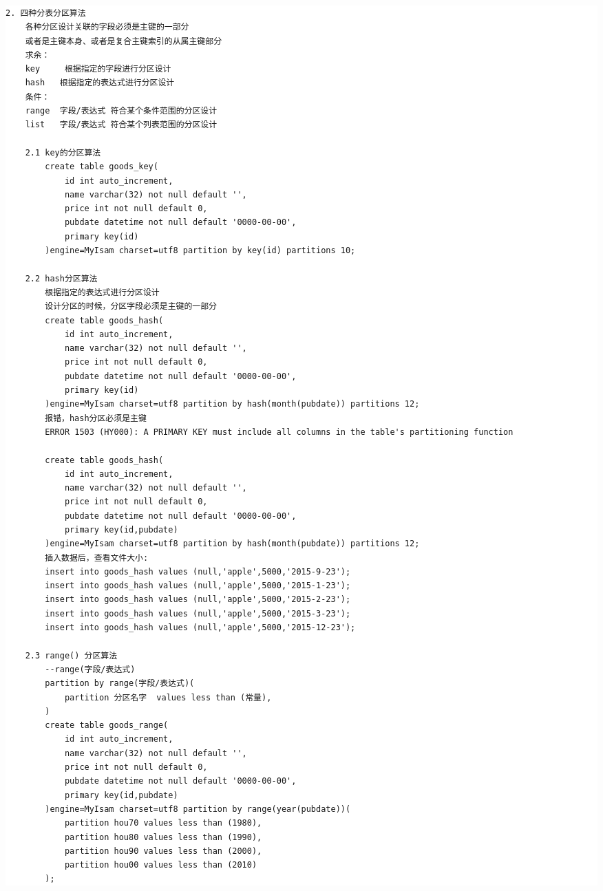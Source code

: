     2. 四种分表分区算法
        各种分区设计关联的字段必须是主键的一部分
        或者是主键本身、或者是复合主键索引的从属主键部分
        求余：
        key   	根据指定的字段进行分区设计
        hash   根据指定的表达式进行分区设计
        条件：
        range  字段/表达式 符合某个条件范围的分区设计
        list   字段/表达式 符合某个列表范围的分区设计    
        
        2.1 key的分区算法
            create table goods_key(
                id int auto_increment,
                name varchar(32) not null default '',
                price int not null default 0,
                pubdate datetime not null default '0000-00-00',
                primary key(id)
            )engine=MyIsam charset=utf8 partition by key(id) partitions 10;

        2.2 hash分区算法
            根据指定的表达式进行分区设计       
            设计分区的时候，分区字段必须是主键的一部分
            create table goods_hash(
                id int auto_increment,
                name varchar(32) not null default '',
                price int not null default 0,
                pubdate datetime not null default '0000-00-00',
                primary key(id)
            )engine=MyIsam charset=utf8 partition by hash(month(pubdate)) partitions 12;
            报错，hash分区必须是主键
            ERROR 1503 (HY000): A PRIMARY KEY must include all columns in the table's partitioning function

            create table goods_hash(
                id int auto_increment,
                name varchar(32) not null default '',
                price int not null default 0,
                pubdate datetime not null default '0000-00-00',
                primary key(id,pubdate)
            )engine=MyIsam charset=utf8 partition by hash(month(pubdate)) partitions 12;
            插入数据后，查看文件大小:
            insert into goods_hash values (null,'apple',5000,'2015-9-23');
            insert into goods_hash values (null,'apple',5000,'2015-1-23');
            insert into goods_hash values (null,'apple',5000,'2015-2-23');
            insert into goods_hash values (null,'apple',5000,'2015-3-23');
            insert into goods_hash values (null,'apple',5000,'2015-12-23');
        
        2.3 range() 分区算法
            --range(字段/表达式)
            partition by range(字段/表达式)(
                partition 分区名字  values less than (常量),
            )
            create table goods_range(
                id int auto_increment,
                name varchar(32) not null default '',
                price int not null default 0,
                pubdate datetime not null default '0000-00-00',
                primary key(id,pubdate)
            )engine=MyIsam charset=utf8 partition by range(year(pubdate))(
                partition hou70 values less than (1980),
                partition hou80 values less than (1990),
                partition hou90 values less than (2000),
                partition hou00 values less than (2010)
            );
        